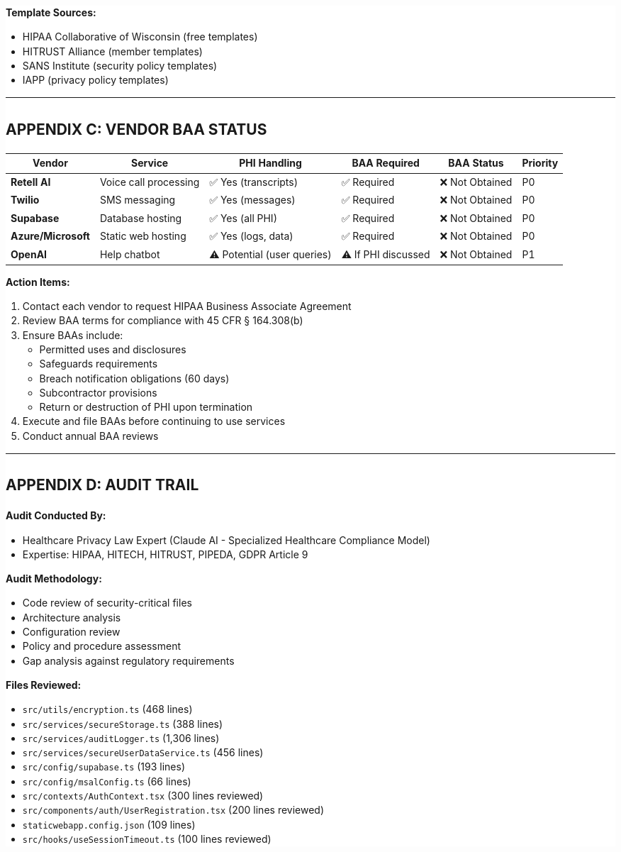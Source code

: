 **Template Sources:**
- HIPAA Collaborative of Wisconsin (free templates)
- HITRUST Alliance (member templates)
- SANS Institute (security policy templates)
- IAPP (privacy policy templates)

---

## APPENDIX C: VENDOR BAA STATUS

| Vendor | Service | PHI Handling | BAA Required | BAA Status | Priority |
|--------|---------|--------------|--------------|------------|----------|
| **Retell AI** | Voice call processing | ✅ Yes (transcripts) | ✅ Required | ❌ Not Obtained | P0 |
| **Twilio** | SMS messaging | ✅ Yes (messages) | ✅ Required | ❌ Not Obtained | P0 |
| **Supabase** | Database hosting | ✅ Yes (all PHI) | ✅ Required | ❌ Not Obtained | P0 |
| **Azure/Microsoft** | Static web hosting | ✅ Yes (logs, data) | ✅ Required | ❌ Not Obtained | P0 |
| **OpenAI** | Help chatbot | ⚠️ Potential (user queries) | ⚠️ If PHI discussed | ❌ Not Obtained | P1 |

**Action Items:**
1. Contact each vendor to request HIPAA Business Associate Agreement
2. Review BAA terms for compliance with 45 CFR § 164.308(b)
3. Ensure BAAs include:
   - Permitted uses and disclosures
   - Safeguards requirements
   - Breach notification obligations (60 days)
   - Subcontractor provisions
   - Return or destruction of PHI upon termination
4. Execute and file BAAs before continuing to use services
5. Conduct annual BAA reviews

---

## APPENDIX D: AUDIT TRAIL

**Audit Conducted By:**
- Healthcare Privacy Law Expert (Claude AI - Specialized Healthcare Compliance Model)
- Expertise: HIPAA, HITECH, HITRUST, PIPEDA, GDPR Article 9

**Audit Methodology:**
- Code review of security-critical files
- Architecture analysis
- Configuration review
- Policy and procedure assessment
- Gap analysis against regulatory requirements

**Files Reviewed:**
- `src/utils/encryption.ts` (468 lines)
- `src/services/secureStorage.ts` (388 lines)
- `src/services/auditLogger.ts` (1,306 lines)
- `src/services/secureUserDataService.ts` (456 lines)
- `src/config/supabase.ts` (193 lines)
- `src/config/msalConfig.ts` (66 lines)
- `src/contexts/AuthContext.tsx` (300 lines reviewed)
- `src/components/auth/UserRegistration.tsx` (200 lines reviewed)
- `staticwebapp.config.json` (109 lines)
- `src/hooks/useSessionTimeout.ts` (100 lines reviewed)

